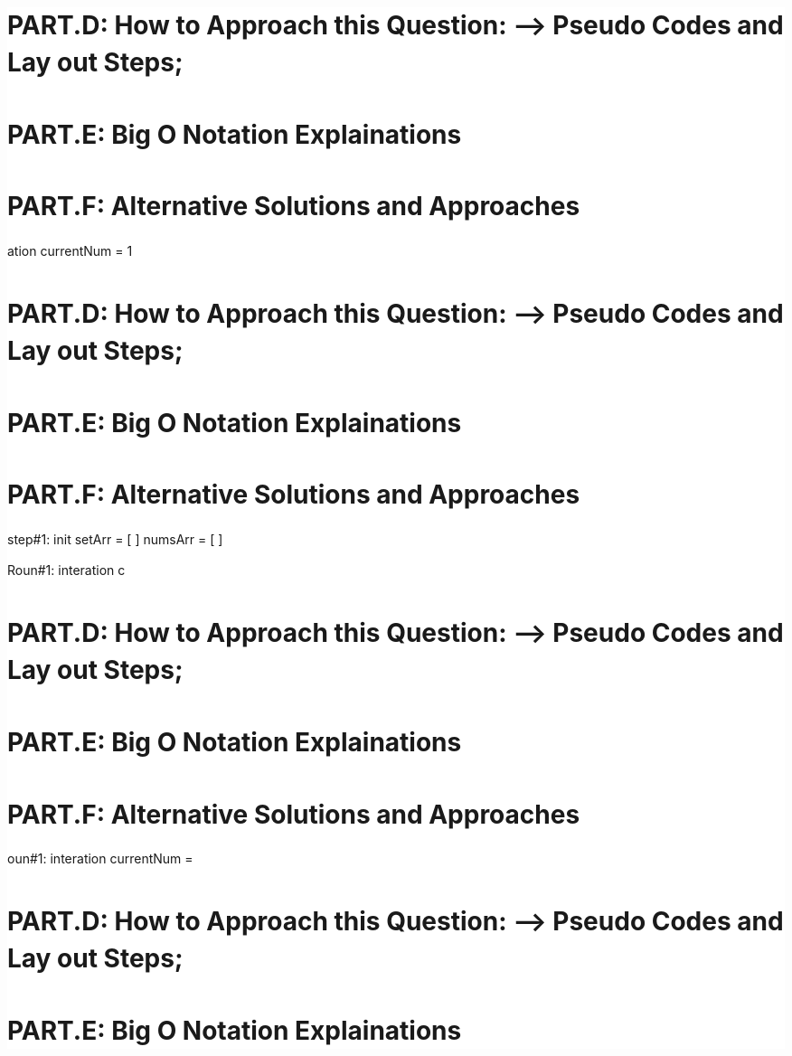 # PART.D: How to Approach this Question: --> Pseudo Codes and Lay out Steps;

# PART.E: Big O Notation Explainations

# PART.F: Alternative Solutions and Approaches

ation
currentNum = 1

# PART.D: How to Approach this Question: --> Pseudo Codes and Lay out Steps;

# PART.E: Big O Notation Explainations

# PART.F: Alternative Solutions and Approaches

step#1:
init
setArr = [ ]
numsArr = [ ]

Roun#1: interation
c

# PART.D: How to Approach this Question: --> Pseudo Codes and Lay out Steps;

# PART.E: Big O Notation Explainations

# PART.F: Alternative Solutions and Approaches

oun#1: interation
currentNum =

# PART.D: How to Approach this Question: --> Pseudo Codes and Lay out Steps;

# PART.E: Big O Notation Explainations

